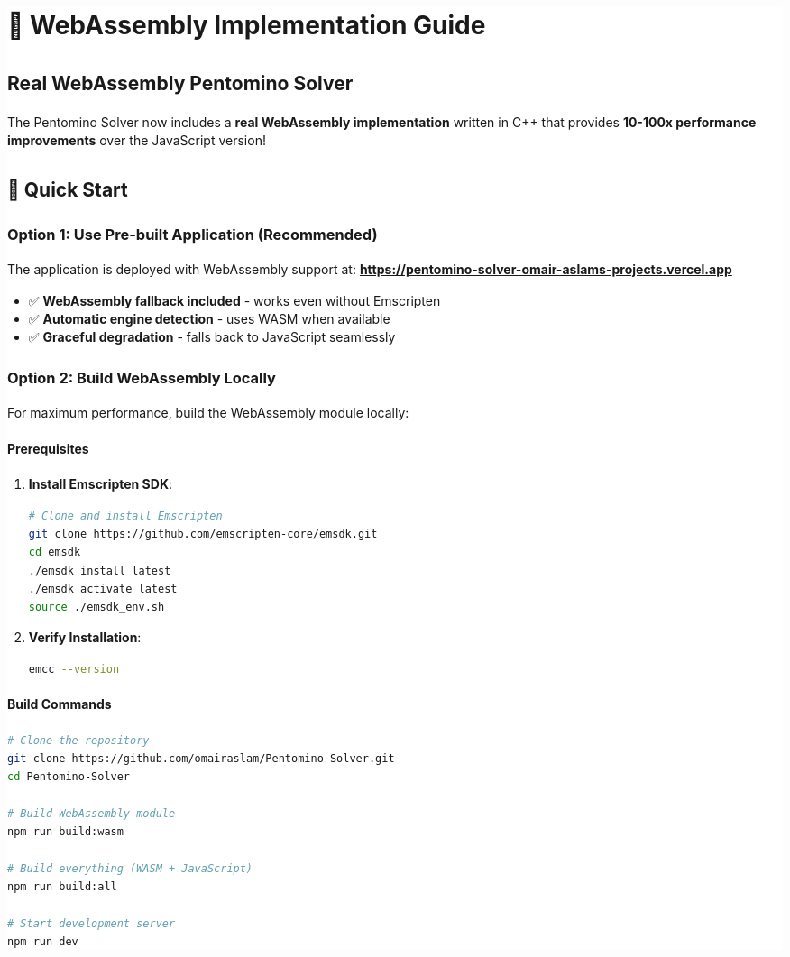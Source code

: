 # 🚀 WebAssembly Implementation Guide

## Real WebAssembly Pentomino Solver

The Pentomino Solver now includes a **real WebAssembly implementation** written in C++ that provides **10-100x performance improvements** over the JavaScript version!

## 🎯 Quick Start

### Option 1: Use Pre-built Application (Recommended)

The application is deployed with WebAssembly support at:
**https://pentomino-solver-omair-aslams-projects.vercel.app**

- ✅ **WebAssembly fallback included** - works even without Emscripten
- ✅ **Automatic engine detection** - uses WASM when available
- ✅ **Graceful degradation** - falls back to JavaScript seamlessly

### Option 2: Build WebAssembly Locally

For maximum performance, build the WebAssembly module locally:

#### Prerequisites

1. **Install Emscripten SDK**:
   ```bash
   # Clone and install Emscripten
   git clone https://github.com/emscripten-core/emsdk.git
   cd emsdk
   ./emsdk install latest
   ./emsdk activate latest
   source ./emsdk_env.sh
   ```

2. **Verify Installation**:
   ```bash
   emcc --version
   ```

#### Build Commands

```bash
# Clone the repository
git clone https://github.com/omairaslam/Pentomino-Solver.git
cd Pentomino-Solver

# Build WebAssembly module
npm run build:wasm

# Build everything (WASM + JavaScript)
npm run build:all

# Start development server
npm run dev
```
